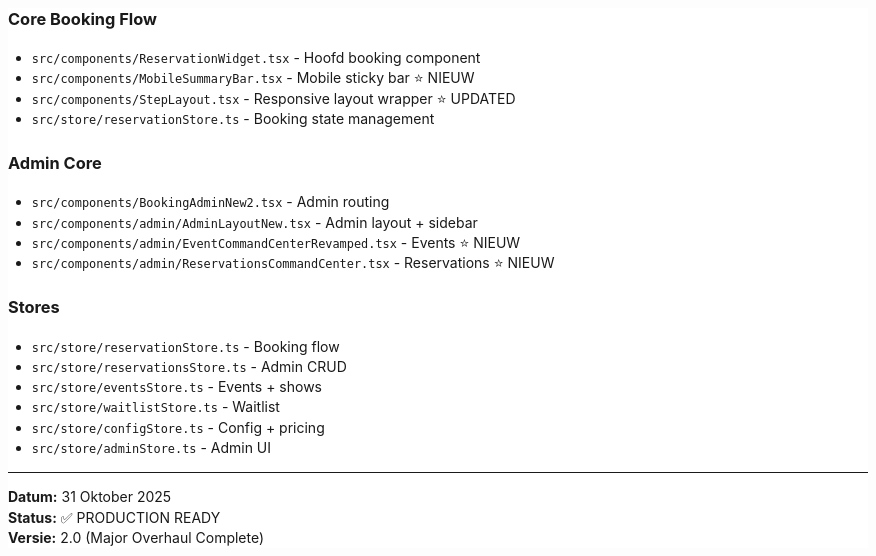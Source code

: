 ### Core Booking Flow
- `src/components/ReservationWidget.tsx` - Hoofd booking component
- `src/components/MobileSummaryBar.tsx` - Mobile sticky bar ⭐ NIEUW
- `src/components/StepLayout.tsx` - Responsive layout wrapper ⭐ UPDATED
- `src/store/reservationStore.ts` - Booking state management

### Admin Core
- `src/components/BookingAdminNew2.tsx` - Admin routing
- `src/components/admin/AdminLayoutNew.tsx` - Admin layout + sidebar
- `src/components/admin/EventCommandCenterRevamped.tsx` - Events ⭐ NIEUW
- `src/components/admin/ReservationsCommandCenter.tsx` - Reservations ⭐ NIEUW

### Stores
- `src/store/reservationStore.ts` - Booking flow
- `src/store/reservationsStore.ts` - Admin CRUD
- `src/store/eventsStore.ts` - Events + shows
- `src/store/waitlistStore.ts` - Waitlist
- `src/store/configStore.ts` - Config + pricing
- `src/store/adminStore.ts` - Admin UI

---

**Datum:** 31 Oktober 2025  
**Status:** ✅ PRODUCTION READY  
**Versie:** 2.0 (Major Overhaul Complete)
